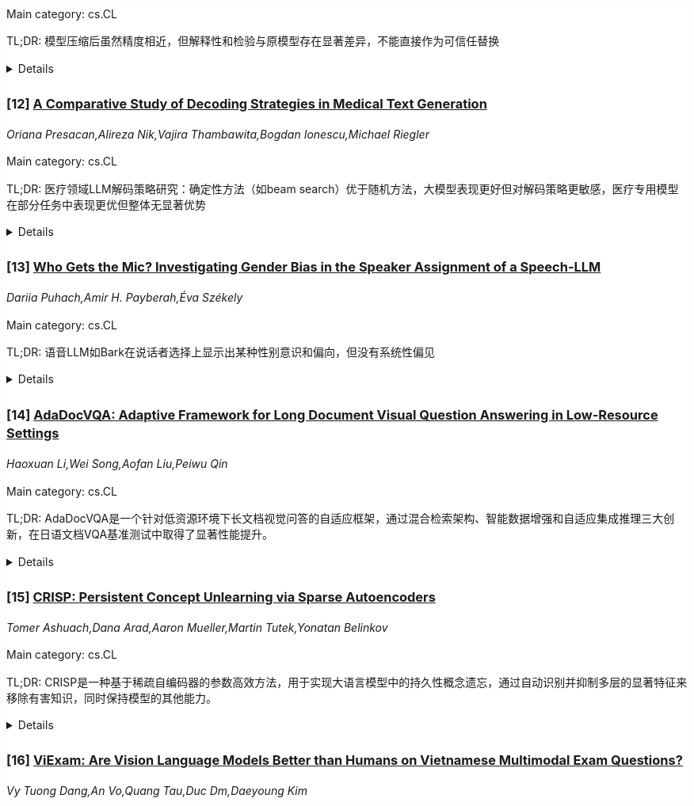 Main category: cs.CL

TL;DR: 模型压缩后虽然精度相近，但解释性和检验与原模型存在显著差异，不能直接作为可信任替换


<details><summary>Details</summary></details>


### [12] [A Comparative Study of Decoding Strategies in Medical Text Generation](https://arxiv.org/abs/2508.13580)
*Oriana Presacan,Alireza Nik,Vajira Thambawita,Bogdan Ionescu,Michael Riegler*

Main category: cs.CL

TL;DR: 医疗领域LLM解码策略研究：确定性方法（如beam search）优于随机方法，大模型表现更好但对解码策略更敏感，医疗专用模型在部分任务中表现更优但整体无显著优势


<details><summary>Details</summary></details>


### [13] [Who Gets the Mic? Investigating Gender Bias in the Speaker Assignment of a Speech-LLM](https://arxiv.org/abs/2508.13603)
*Dariia Puhach,Amir H. Payberah,Éva Székely*

Main category: cs.CL

TL;DR: 语音LLM如Bark在说话者选择上显示出某种性别意识和偏向，但没有系统性偏见


<details><summary>Details</summary></details>


### [14] [AdaDocVQA: Adaptive Framework for Long Document Visual Question Answering in Low-Resource Settings](https://arxiv.org/abs/2508.13606)
*Haoxuan Li,Wei Song,Aofan Liu,Peiwu Qin*

Main category: cs.CL

TL;DR: AdaDocVQA是一个针对低资源环境下长文档视觉问答的自适应框架，通过混合检索架构、智能数据增强和自适应集成推理三大创新，在日语文档VQA基准测试中取得了显著性能提升。


<details><summary>Details</summary></details>


### [15] [CRISP: Persistent Concept Unlearning via Sparse Autoencoders](https://arxiv.org/abs/2508.13650)
*Tomer Ashuach,Dana Arad,Aaron Mueller,Martin Tutek,Yonatan Belinkov*

Main category: cs.CL

TL;DR: CRISP是一种基于稀疏自编码器的参数高效方法，用于实现大语言模型中的持久性概念遗忘，通过自动识别并抑制多层的显著特征来移除有害知识，同时保持模型的其他能力。


<details><summary>Details</summary></details>


### [16] [ViExam: Are Vision Language Models Better than Humans on Vietnamese Multimodal Exam Questions?](https://arxiv.org/abs/2508.13680)
*Vy Tuong Dang,An Vo,Quang Tau,Duc Dm,Daeyoung Kim*
